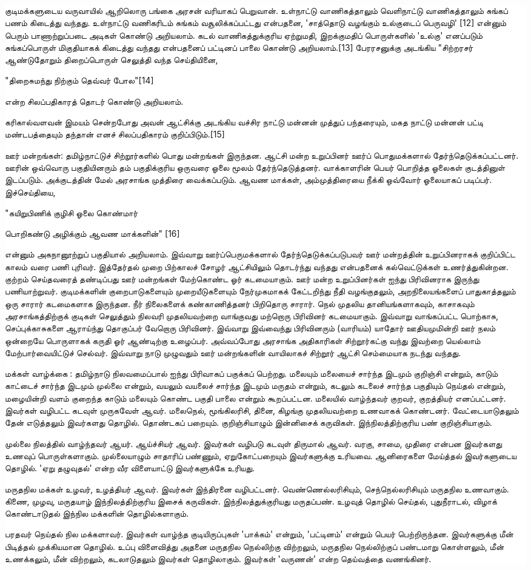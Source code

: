 குடிமக்களுடைய வருவாயில் ஆறிலொரு பங்கை அரசன் வரியாகப் பெறுவான். உள்நாட்டு வாணிகத்தாலும் வெளிநாட்டு வாணிகத்தாலும் சுங்கப் பணம் கிடைத்து வந்தது. உள்நாட்டு வணிகரிடம் சுங்கம் வசூலிக்கப்பட்டது என்பதனை, 'சாத்தொடு வழங்கும் உல்குடைப் பெருவழி' [12] என்னும் பெரும் பாணாற்றுப்படை அடிகள் கொண்டு அறியலாம். கடல் வாணிகத்துக்குரிய ஏற்றுமதி, இறக்குமதிப் பொருள்களில் 'உல்கு' எனப்படும் சுங்கப்பொருள் மிகுதியாகக் கிடைத்து வந்தது என்பதனைப் பட்டினப் பாலை கொண்டு அறியலாம்.[13] பேரரசனுக்கு அடங்கிய "சிற்றரசர் ஆண்டுதோறும் திறைப்பொருள் செலுத்தி வந்த செய்தியினை,  

  

"திறைசுமந்து நிற்கும் தெவ்வர் போல"[14]  

என்ற சிலப்பதிகாரத் தொடர் கொண்டு அறியலாம்.  

கரிகால்வளவன் இமயம் சென்றபோது அவன் ஆட்சிக்கு அடங்கிய வச்சிர நாட்டு மன்னன் முத்துப் பந்தரையும், மகத நாட்டு மன்னன் பட்டி மண்டபத்தையும் தந்தான் எனச் சிலப்பதிகாரம் குறிப்பிடும்.[15]  

ஊர் மன்றங்கள்: தமிழ்நாட்டுச் சிற்றூர்களில் பொது மன்றங்கள் இருந்தன. ஆட்சி மன்ற உறுப்பினர் ஊர்ப் பொதுமக்களால் தேர்ந்தெடுக்கப்பட்டனர். ஊரின் ஒவ்வொரு பகுதியினரும் தம் பகுதிக்குரிய ஒருவரை ஓலை மூலம் தேர்ந்தெடுத்தனர். வாக்காளரின் பெயர் பொறித்த ஓலைகள் குடத்தினுள் இடப்படும். அக்குடத்தின் மேல் அரசாங்க முத்திரை வைக்கப்படும். ஆவண மாக்கள், அம்முத்திரையை நீக்கி ஒவ்வோர் ஓலையாகப் படிப்பர். இச்செய்தியை,  

  

"கயிறுபிணிக் குழிசி ஓலை கொண்மார்  

பொறிகண்டு அழிக்கும் ஆவண மாக்களின்" [16]  

என்னும் அகநானூற்றுப் பகுதியால் அறியலாம். இவ்வாறு ஊர்ப்பெருமக்களால் தேர்ந்தெடுக்கப்படுபவர் ஊர் மன்றத்தின் உறுப்பினராகக் குறிப்பிட்ட காலம் வரை பணி புரிவர். இத்தேர்தல் முறை பிற்காலச் சோழர் ஆட்சியிலும் தொடர்ந்து வந்தது என்பதனைக் கல்வெட்டுக்கள் உணர்த்துகின்றன. குற்றம் செய்தவரைத் தண்டிப்பது ஊர் மன்றங்கள் மேற்கொண்ட ஓர் கடமையாகும். ஊர் மன்ற உறுப்பினர்கள் ஐந்து பிரிவினராக இருந்து பணியாற்றுவர். குடிமக்களின் குறைபாடுகளையும் முறையீடுகளையும் நேர்முகமாகக் கேட்டறிந்து நீதி வழங்குதலும், அறநிலையங்களைப் பாதுகாத்தலும் ஒரு சாரார் கடமைகளாக இருந்தன. நீர் நிலைகளைக் கண்காணித்தனர் பிறிதொரு சாரார். நெல் முதலிய தானியங்களாகவும், காசாகவும் அரசாங்கத்திற்குக் குடிகள் செலுத்தும் நிலவரி முதலியவற்றை வாங்குவது மற்றொரு பிரிவினர் கடமையாகும். இவ்வாறு வாங்கப்பட்ட பொற்காசு, செப்புக்காசுகளை ஆராய்ந்து தொகுப்பர் வேறொரு பிரிவினர். இவ்வாறு இவ்வைந்து பிரிவினரும் (வாரியம்) யாதோர் ஊதியமுமின்றி ஊர் நலம் ஒன்றையே பொருளாகக் கருதி ஓர் ஆண்டிற்கு உழைப்பர். அவ்வப்போது அரசாங்க அதிகாரிகள் சிற்றூர்கட்கு வந்து இவற்றை யெல்லாம் மேற்பார்வையிட்டுச் செல்வர். இவ்வாறு நாடு முழுவதும் ஊர் மன்றங்களின் வாயிலாகச் சிற்றூர் ஆட்சி செம்மையாக நடந்து வந்தது.  

மக்கள் வாழ்க்கை : தமிழ்நாடு நிலவமைப்பால் ஐந்து பிரிவாகப் பகுக்கப் பெற்றது. மலையும் மலையைச் சார்ந்த இடமும் குறிஞ்சி என்றும், காடும் காட்டைச் சார்ந்த இடமும் முல்லை என்றும், வயலும் வயலைச் சார்ந்த இடமும் மருதம் என்றும், கடலும் கடலைச் சார்ந்த பகுதியும் நெய்தல் என்றும், மழையின்றி வளம் குறைந்த காடும் மலையும் கொண்ட பகுதி பாலை என்றும் கூறப்பட்டன. மலையில் வாழ்ந்தவர் குறவர், குறத்தியர் எனப்பட்டனர். இவர்கள் வழிபட்ட கடவுள் முருகவேள் ஆவர். மலைநெல், மூங்கிலரிசி, தினை, கிழங்கு முதலியவற்றை உணவாகக் கொண்டனர். வேட்டையாடுதலும் தேன் எடுத்தலும் இவர்களது தொழில். தொண்டகப் பறையும். குறிஞ்சியாழும் இன்னிசைக் கருவிகள். இந்நிலத்திற்குரிய பண் குறிஞ்சியாகும்.  

முல்லை நிலத்தில் வாழ்ந்தவர் ஆயர். ஆய்ச்சியர் ஆவர். இவர்கள் வழிபடு கடவுள் திருமால் ஆவர். வரகு, சாமை, முதிரை என்பன இவர்களது உணவுப் பொருள்களாகும். முல்லையாழும் சாதாரிப் பண்ணும், ஏறுகோட்பறையும் இவர்களுக்கு உரியவை. ஆனிரைகளை மேய்த்தல் இவர்களுடைய தொழில். 'ஏறு தழுவுதல்' என்ற வீர விளையாட்டு இவர்களுக்கே உரியது.  

மருதநில மக்கள் உழவர், உழத்தியர் ஆவர். இவர்கள் இந்திரனை வழிபட்டனர். வெண்ணெல்லரிசியும், செந்நெல்லரிசியும் மருதநில உணவாகும். கிணை, முழவு, மருதயாழ் இந்நிலத்திற்குரிய இசைக் கருவிகள். இந்நிலத்துக்குரியது மருதப்பண். உழவுத் தொழில் செய்தல், புதுநீராடல், விழாக் கொண்டாடுதல் இந்நில மக்களின் தொழில்களாகும்.  

பரதவர் நெய்தல் நில மக்களாவர். இவர்கள் வாழ்ந்த குடியிருப்புகள் 'பாக்கம்' என்றும், 'பட்டினம்' என்றும் பெயர் பெற்றிருந்தன. இவர்களுக்கு மீன் பிடித்தல் முக்கியமான தொழில். உப்பு விளைவித்து அதனை மருதநில நெல்லிற்கு விற்றலும், மருதநில நெல்லிற்குப் பண்டமாறு கொள்ளலும், மீன் உணக்கலும், மீன் விற்றலும், கடலாடுதலும் இவர்கள் தொழிலாகும். இவர்கள் 'வருணன்' என்ற தெய்வத்தை வணங்கினர்.  
